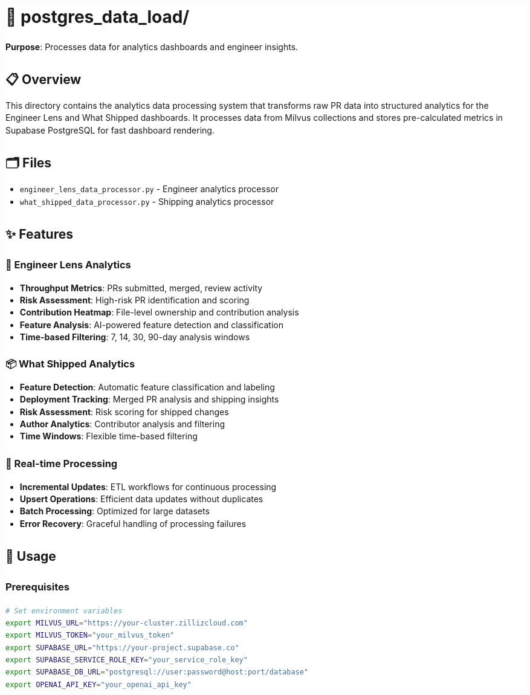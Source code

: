 # 🔽 postgres_data_load/

**Purpose**: Processes data for analytics dashboards and engineer insights.

## 📋 Overview

This directory contains the analytics data processing system that transforms raw PR data into structured analytics for the Engineer Lens and What Shipped dashboards. It processes data from Milvus collections and stores pre-calculated metrics in Supabase PostgreSQL for fast dashboard rendering.

## 🗂️ Files

- `engineer_lens_data_processor.py` - Engineer analytics processor
- `what_shipped_data_processor.py` - Shipping analytics processor

## ✨ Features

### 👤 Engineer Lens Analytics
- **Throughput Metrics**: PRs submitted, merged, review activity
- **Risk Assessment**: High-risk PR identification and scoring
- **Contribution Heatmap**: File-level ownership and contribution analysis
- **Feature Analysis**: AI-powered feature detection and classification
- **Time-based Filtering**: 7, 14, 30, 90-day analysis windows

### 📦 What Shipped Analytics
- **Feature Detection**: Automatic feature classification and labeling
- **Deployment Tracking**: Merged PR analysis and shipping insights
- **Risk Assessment**: Risk scoring for shipped changes
- **Author Analytics**: Contributor analysis and filtering
- **Time Windows**: Flexible time-based filtering

### 🔄 Real-time Processing
- **Incremental Updates**: ETL workflows for continuous processing
- **Upsert Operations**: Efficient data updates without duplicates
- **Batch Processing**: Optimized for large datasets
- **Error Recovery**: Graceful handling of processing failures

## 🚀 Usage

### Prerequisites

```bash
# Set environment variables
export MILVUS_URL="https://your-cluster.zillizcloud.com"
export MILVUS_TOKEN="your_milvus_token"
export SUPABASE_URL="https://your-project.supabase.co"
export SUPABASE_SERVICE_ROLE_KEY="your_service_role_key"
export SUPABASE_DB_URL="postgresql://user:password@host:port/database"
export OPENAI_API_KEY="your_openai_api_key"
```
